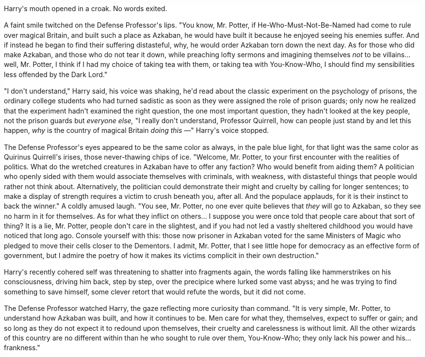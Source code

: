 Harry's mouth opened in a croak. No words exited.

A faint smile twitched on the Defense Professor's lips. "You know, Mr.
Potter, if He-Who-Must-Not-Be-Named had come to rule over magical
Britain, and built such a place as Azkaban, he would have built it
because he enjoyed seeing his enemies suffer. And if instead he began to
find their suffering distasteful, why, he would order Azkaban torn down
the next day. As for those who did make Azkaban, and those who do not
tear it down, while preaching lofty sermons and imagining themselves
*not* to be villains... well, Mr. Potter, I think if I had my choice of
taking tea with them, or taking tea with You-Know-Who, I should find my
sensibilities less offended by the Dark Lord."

"I don't understand," Harry said, his voice was shaking, he'd read about
the classic experiment on the psychology of prisons, the ordinary
college students who had turned sadistic as soon as they were assigned
the role of prison guards; only now he realized that the experiment
hadn't examined the right question, the one most important question,
they hadn't looked at the key people, not the prison guards but
*everyone else,* "I really don't understand, Professor Quirrell, how can
people just stand by and let this happen, *why* is the country of
magical Britain *doing this* —" Harry's voice stopped.

The Defense Professor's eyes appeared to be the same color as always, in
the pale blue light, for that light was the same color as Quirinus
Quirrell's irises, those never-thawing chips of ice. "Welcome, Mr.
Potter, to your first encounter with the realities of politics. What do
the wretched creatures in Azkaban have to offer any faction? Who would
benefit from aiding them? A politician who openly sided with them would
associate themselves with criminals, with weakness, with distasteful
things that people would rather not think about. Alternatively, the
politician could demonstrate their might and cruelty by calling for
longer sentences; to make a display of strength requires a victim to
crush beneath you, after all. And the populace applauds, for it is their
instinct to back the winner." A coldly amused laugh. "You see, Mr.
Potter, no one ever quite believes that *they* will go to Azkaban, so
they see no harm in it for themselves. As for what they inflict on
others... I suppose you were once told that people care about that sort
of thing? It is a lie, Mr. Potter, people don't care in the slightest,
and if you had not led a vastly sheltered childhood you would have
noticed that long ago. Console yourself with this: those now prisoner in
Azkaban voted for the same Ministers of Magic who pledged to move their
cells closer to the Dementors. I admit, Mr. Potter, that I see little
hope for democracy as an effective form of government, but I admire the
poetry of how it makes its victims complicit in their own destruction."

Harry's recently cohered self was threatening to shatter into fragments
again, the words falling like hammerstrikes on his consciousness,
driving him back, step by step, over the precipice where lurked some
vast abyss; and he was trying to find something to save himself, some
clever retort that would refute the words, but it did not come.

The Defense Professor watched Harry, the gaze reflecting more curiosity
than command. "It is very simple, Mr. Potter, to understand how Azkaban
was built, and how it continues to be. Men care for what they,
themselves, expect to suffer or gain; and so long as they do not expect
it to redound upon themselves, their cruelty and carelessness is without
limit. All the other wizards of this country are no different within
than he who sought to rule over them, You-Know-Who; they only lack his
power and his... frankness."
